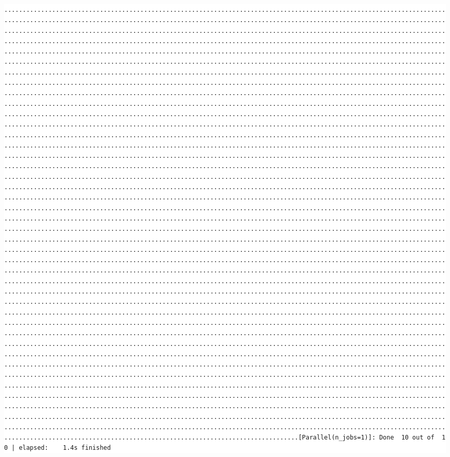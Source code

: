     ........................................................................................................................................................................................................................................................................................................................................................................................................................................................................................................................................................................................................................................................................................................................................................................................................................................................................................................................................................................................................................................................................................................................................................................................................................................................................................................................................................................................................................................................................................................................................................................................................................................................................................................................................................................................................................................................................................................................................................................................................................................................................................................................................................................................................................................................................................................................................................................................................................................................................................................................................................................................................................................................................................................................................................................................................................................................................................................................................................................................................................................................................................................................................................................................................................................................................................................................................................................................................................................................................................................................................................................................................................................................................................................................................................................................................................................................................................................................................................................................................................................................................................................................................................................................................................................................................................................................................................................................................................................................................................................................................................................................................................................................................................................................................................................................................................................................................................................................................................................................................................................................................................................................................................................................................[Parallel(n_jobs=1)]: Done  10 out of  10 | elapsed:    1.4s finished
